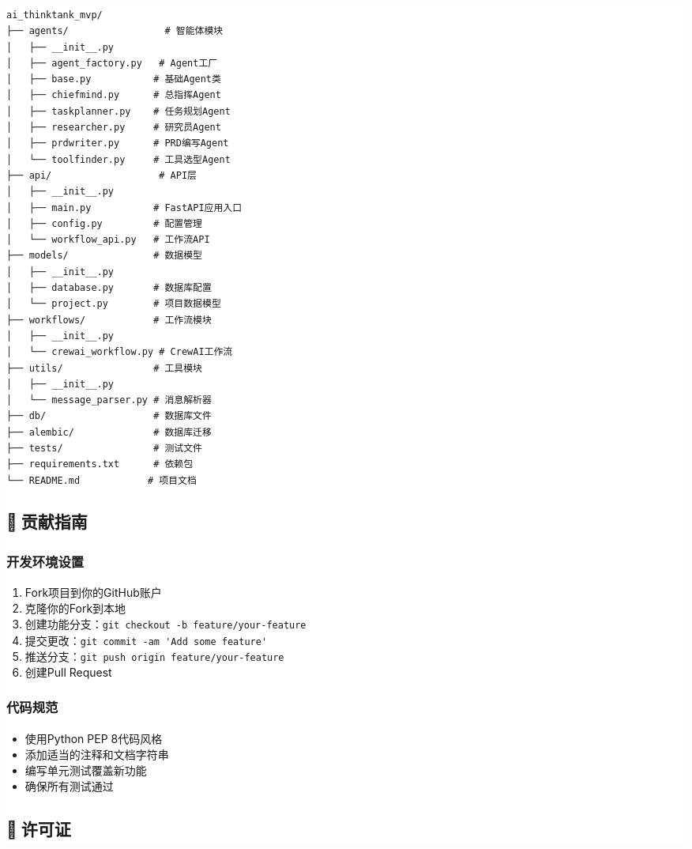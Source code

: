 ```
ai_thinktank_mvp/
├── agents/                 # 智能体模块
│   ├── __init__.py
│   ├── agent_factory.py   # Agent工厂
│   ├── base.py           # 基础Agent类
│   ├── chiefmind.py      # 总指挥Agent
│   ├── taskplanner.py    # 任务规划Agent
│   ├── researcher.py     # 研究员Agent
│   ├── prdwriter.py      # PRD编写Agent
│   └── toolfinder.py     # 工具选型Agent
├── api/                   # API层
│   ├── __init__.py
│   ├── main.py           # FastAPI应用入口
│   ├── config.py         # 配置管理
│   └── workflow_api.py   # 工作流API
├── models/               # 数据模型
│   ├── __init__.py
│   ├── database.py       # 数据库配置
│   └── project.py        # 项目数据模型
├── workflows/            # 工作流模块
│   ├── __init__.py
│   └── crewai_workflow.py # CrewAI工作流
├── utils/                # 工具模块
│   ├── __init__.py
│   └── message_parser.py # 消息解析器
├── db/                   # 数据库文件
├── alembic/              # 数据库迁移
├── tests/                # 测试文件
├── requirements.txt      # 依赖包
└── README.md            # 项目文档
```

## 🤝 贡献指南

### 开发环境设置
1. Fork项目到你的GitHub账户
2. 克隆你的Fork到本地
3. 创建功能分支：`git checkout -b feature/your-feature`
4. 提交更改：`git commit -am 'Add some feature'`
5. 推送分支：`git push origin feature/your-feature`
6. 创建Pull Request

### 代码规范
- 使用Python PEP 8代码风格
- 添加适当的注释和文档字符串
- 编写单元测试覆盖新功能
- 确保所有测试通过

## 📄 许可证
